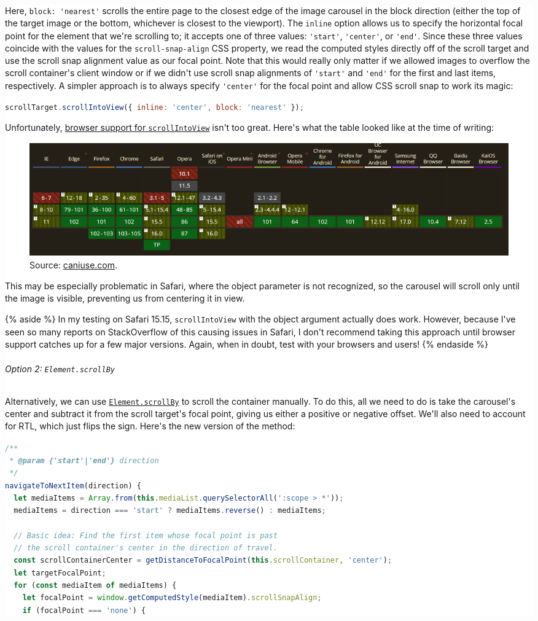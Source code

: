 Here, `block: 'nearest'` scrolls the entire page to the closest edge of the image carousel in the block direction (either the top of the target image or the bottom, whichever is closest to the viewport). The `inline` option allows us to specify the horizontal focal point for the element that we're scrolling to; it accepts one of three values: `'start'`, `'center'`, or `'end'`. Since these three values coincide with the values for the `scroll-snap-align` CSS property, we read the computed styles directly off of the scroll target and use the scroll snap alignment value as our focal point. Note that this would really only matter if we allowed images to overflow the scroll container's client window or if we didn't use scroll snap alignments of `'start'` and `'end'` for the first and last items, respectively. A simpler approach is to always specify `'center'` for the focal point and allow CSS scroll snap to work its magic:

```js {data-copyable=true}
scrollTarget.scrollIntoView({ inline: 'center', block: 'nearest' });
```

Unfortunately, [browser support for `scrollIntoView`](https://caniuse.com/?search=scrollIntoView) isn't too great. Here's what the table looked like at the time of writing:

<figure>
<img src="./images/scrollIntoView.png" alt="The browser support table for scrollIntoView. IE has no support. Edge supports it from 79-102. Firefox from 36-103. Chrome from 61-105. Safari doesn't has supported it without an object argument since 5.1. Less commonly used browsers are also shown." sizes="100vw" />
<figcaption>Source: <a href="https://caniuse.com/?search=scrollIntoView">caniuse.com</a>.</figcaption>
</figure>

This may be especially problematic in Safari, where the object parameter is not recognized, so the carousel will scroll only until the image is visible, preventing us from centering it in view.

{% aside %}
In my testing on Safari 15.15, `scrollIntoView` with the object argument actually does work. However, because I've seen so many reports on StackOverflow of this causing issues in Safari, I don't recommend taking this approach until browser support catches up for a few major versions. Again, when in doubt, test with your browsers and users!
{% endaside %}

###### Option 2: `Element.scrollBy`

Alternatively, we can use [`Element.scrollBy`](https://developer.mozilla.org/en-US/docs/Web/API/Element/scrollBy) to scroll the container manually. To do this, all we need to do is take the carousel's center and subtract it from the scroll target's focal point, giving us either a positive or negative offset. We'll also need to account for RTL, which just flips the sign. Here's the new version of the method:

```js {data-file="carousel.js" data-copyable=true}
/**
 * @param {'start'|'end'} direction
 */
navigateToNextItem(direction) {
  let mediaItems = Array.from(this.mediaList.querySelectorAll(':scope > *'));
  mediaItems = direction === 'start' ? mediaItems.reverse() : mediaItems;

  // Basic idea: Find the first item whose focal point is past
  // the scroll container's center in the direction of travel.
  const scrollContainerCenter = getDistanceToFocalPoint(this.scrollContainer, 'center');
  let targetFocalPoint;
  for (const mediaItem of mediaItems) {
    let focalPoint = window.getComputedStyle(mediaItem).scrollSnapAlign;
    if (focalPoint === 'none') {
```